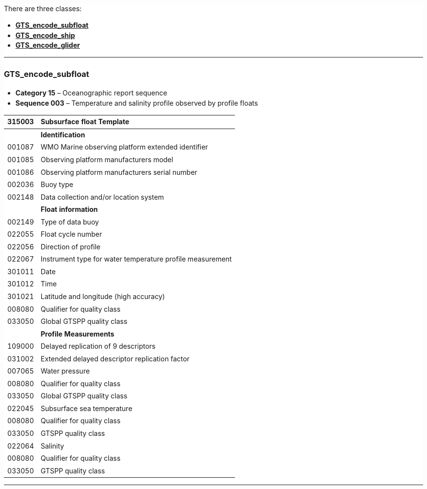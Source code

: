 There are three classes: 
- **[GTS_encode_subfloat](https://github.com/metocean/moana-bufrtools/blob/39d17562c6e5e6bf30dc7769a4517b78a33e7eb8/GTS_encode/GTS_encode.py#L21)**
- **[GTS_encode_ship](https://github.com/metocean/moana-bufrtools/blob/39d17562c6e5e6bf30dc7769a4517b78a33e7eb8/GTS_encode/GTS_encode.py#L154)**
- **[GTS_encode_glider](https://github.com/metocean/moana-bufrtools/blob/39d17562c6e5e6bf30dc7769a4517b78a33e7eb8/GTS_encode/GTS_encode.py#L376)**
---
### GTS_encode_subfloat 
- **Category 15** – Oceanographic report sequence 
- **Sequence 003** – Temperature and salinity profile observed by profile floats

|315003 | Subsurface float Template|
| :------------- | :------------- |
||**Identification** |
|001087 | WMO Marine observing platform extended identifier|
|001085 | Observing platform manufacturers model|
|001086 | Observing platform manufacturers serial number|
|002036 | Buoy type|
|002148 | Data collection and/or location system|
||**Float information** |
|002149 | Type of data buoy|
|022055 | Float cycle number|
|022056 | Direction of profile|
|022067 | Instrument type for water temperature profile measurement|
|301011 | Date|
|301012 | Time|
|301021 | Latitude and longitude (high accuracy)|
|008080 | Qualifier for quality class|
|033050 | Global GTSPP quality class|
||**Profile Measurements** |
|109000 | Delayed replication of 9 descriptors|
|031002 | Extended delayed descriptor replication factor|
|007065 | Water pressure|
|008080 | Qualifier for quality class|
|033050 | Global GTSPP quality class|
|022045 | Subsurface sea temperature|
|008080 | Qualifier for quality class|
|033050 | GTSPP quality class |
|022064 | Salinity |
|008080 | Qualifier for quality class |
|033050 | GTSPP quality class|

---